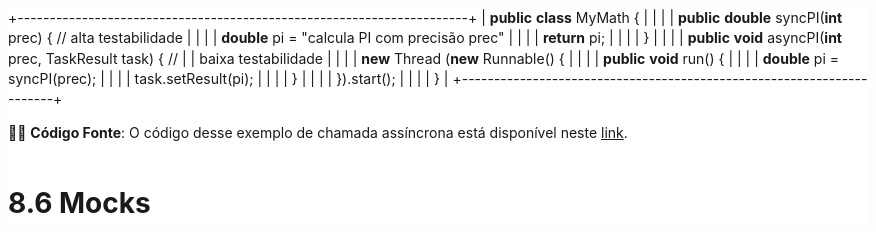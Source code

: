 +----------------------------------------------------------------------+
| **public** **class** MyMath {                                        |
|                                                                      |
| **public** **double** syncPI(**int** prec) { // alta testabilidade   |
|                                                                      |
| **double** pi = "calcula PI com precisão prec"                     |
|                                                                      |
| **return** pi;                                                       |
|                                                                      |
| }                                                                    |
|                                                                      |
| **public** **void** asyncPI(**int** prec, TaskResult task) { //      |
| baixa testabilidade                                                  |
|                                                                      |
| **new** Thread (**new** Runnable() {                                 |
|                                                                      |
| **public** **void** run() {                                          |
|                                                                      |
| **double** pi = syncPI(prec);                                        |
|                                                                      |
| task.setResult(pi);                                                  |
|                                                                      |
| }                                                                    |
|                                                                      |
| }).start();                                                          |
|                                                                      |
| }                                                                    |
+----------------------------------------------------------------------+

👨‍💻 **Código Fonte**: O código desse exemplo de chamada assíncrona está
disponível neste
[link](https://gist.github.com/mtov/a3f73350010758925172a7f433e2ba71).

8.6 Mocks
=========
